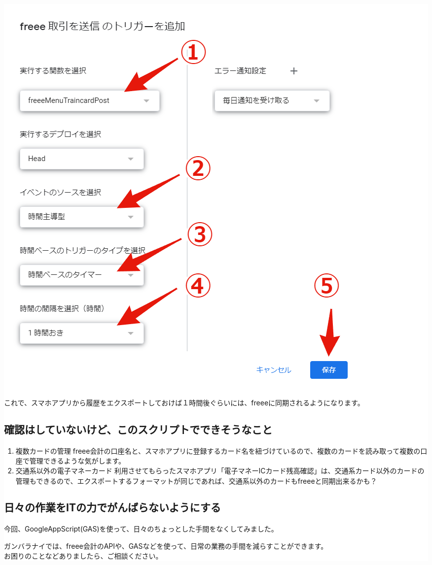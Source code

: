 ![](06219f8369ae307792e23eff6cc452f9.png)

これで、スマホアプリから履歴をエクスポートしておけば１時間後ぐらいには、freeeに同期されるようになります。


## 確認はしていないけど、このスクリプトでできそうなこと

1. 複数カードの管理
    freee会計の口座名と、スマホアプリに登録するカード名を紐づけているので、複数のカードを読み取って複数の口座で管理できるような気がします。
1. 交通系以外の電子マネーカード
    利用させてもらったスマホアプリ「電子マネーICカード残高確認」は、交通系カード以外のカードの管理もできるので、エクスポートするフォーマットが同じであれば、交通系以外のカードもfreeeと同期出来るかも？
  
## 日々の作業をITの力でがんばらないようにする

今回、GoogleAppScript(GAS)を使って、日々のちょっとした手間をなくしてみました。  

ガンバラナイでは、freee会計のAPIや、GASなどを使って、日常の業務の手間を減らすことができます。  
お困りのことなどありましたら、ご相談ください。
